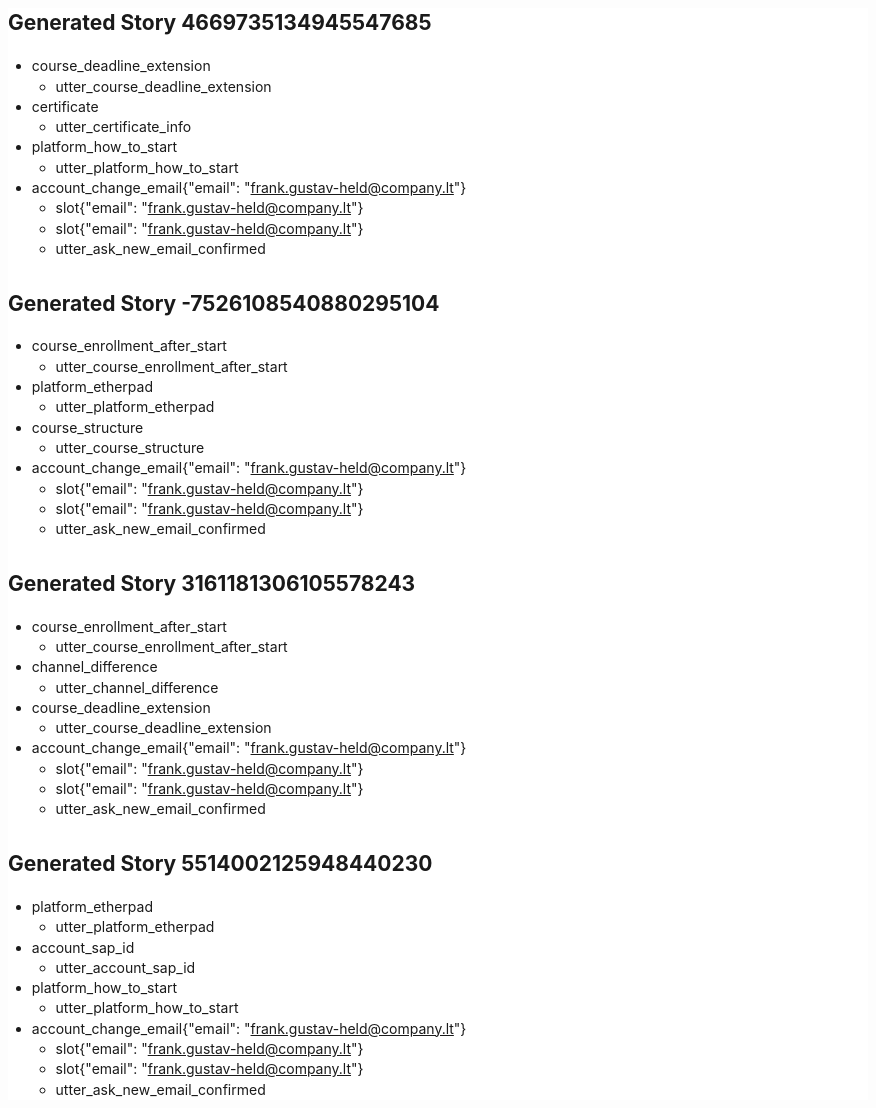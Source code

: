 ## Generated Story 4669735134945547685
* course_deadline_extension
    - utter_course_deadline_extension
* certificate
    - utter_certificate_info
* platform_how_to_start
    - utter_platform_how_to_start
* account_change_email{"email": "frank.gustav-held@company.lt"}
    - slot{"email": "frank.gustav-held@company.lt"}
    - slot{"email": "frank.gustav-held@company.lt"}
    - utter_ask_new_email_confirmed

## Generated Story -7526108540880295104
* course_enrollment_after_start
    - utter_course_enrollment_after_start
* platform_etherpad
    - utter_platform_etherpad
* course_structure
    - utter_course_structure
* account_change_email{"email": "frank.gustav-held@company.lt"}
    - slot{"email": "frank.gustav-held@company.lt"}
    - slot{"email": "frank.gustav-held@company.lt"}
    - utter_ask_new_email_confirmed

## Generated Story 3161181306105578243
* course_enrollment_after_start
    - utter_course_enrollment_after_start
* channel_difference
    - utter_channel_difference
* course_deadline_extension
    - utter_course_deadline_extension
* account_change_email{"email": "frank.gustav-held@company.lt"}
    - slot{"email": "frank.gustav-held@company.lt"}
    - slot{"email": "frank.gustav-held@company.lt"}
    - utter_ask_new_email_confirmed

## Generated Story 5514002125948440230
* platform_etherpad
    - utter_platform_etherpad
* account_sap_id
    - utter_account_sap_id
* platform_how_to_start
    - utter_platform_how_to_start
* account_change_email{"email": "frank.gustav-held@company.lt"}
    - slot{"email": "frank.gustav-held@company.lt"}
    - slot{"email": "frank.gustav-held@company.lt"}
    - utter_ask_new_email_confirmed
